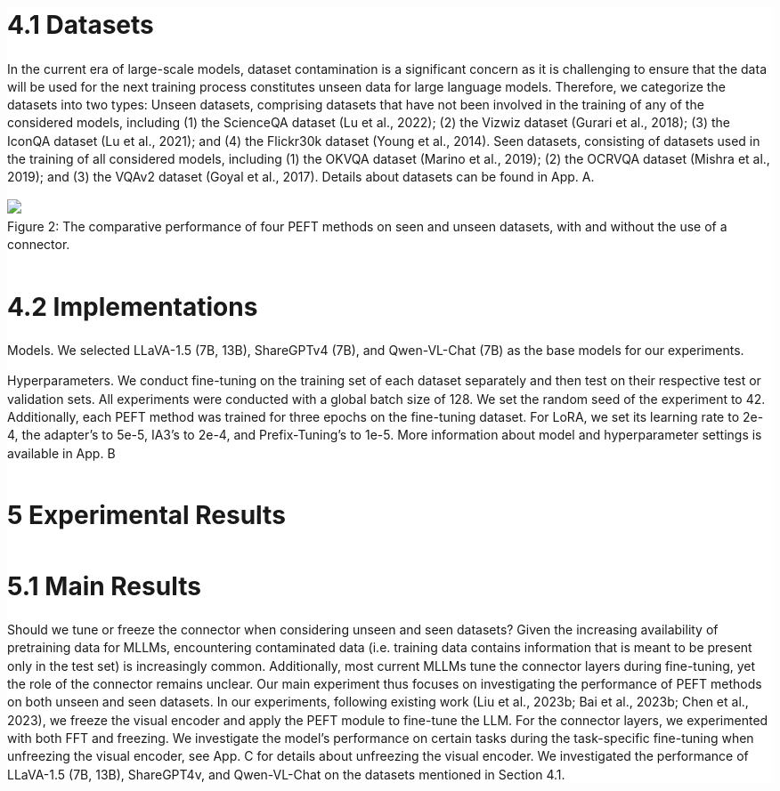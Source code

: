 # 4.1 Datasets

In the current era of large-scale models, dataset contamination is a significant concern as it is challenging to ensure that the data will be used for the next training process constitutes unseen data for large language models. Therefore, we categorize the datasets into two types: Unseen datasets, comprising datasets that have not been involved in the training of any of the considered models, including (1) the ScienceQA dataset (Lu et al., 2022); (2) the Vizwiz dataset (Gurari et al., 2018); (3) the IconQA dataset (Lu et al., 2021); and (4) the Flickr30k dataset (Young et al., 2014). Seen datasets, consisting of datasets used in the training of all considered models, including (1) the OKVQA dataset (Marino et al., 2019); (2) the OCRVQA dataset (Mishra et al., 2019); and (3) the VQAv2 dataset (Goyal et al., 2017). Details about datasets can be found in App. A.

![](images/17d2d30951285ea085fb63816964851c5940bc842d30104034f8cfb4430dd6fb.jpg)  
Figure 2: The comparative performance of four PEFT methods on seen and unseen datasets, with and without the use of a connector.

# 4.2 Implementations

Models. We selected LLaVA-1.5 (7B, 13B), ShareGPTv4 (7B), and Qwen-VL-Chat (7B) as the base models for our experiments.

Hyperparameters. We conduct fine-tuning on the training set of each dataset separately and then test on their respective test or validation sets. All experiments were conducted with a global batch size of 128. We set the random seed of the experiment to 42. Additionally, each PEFT method was trained for three epochs on the fine-tuning dataset. For LoRA, we set its learning rate to 2e-4, the adapter’s to 5e-5, IA3’s to 2e-4, and Prefix-Tuning’s to 1e-5. More information about model and hyperparameter settings is available in App. B

# 5 Experimental Results

# 5.1 Main Results

Should we tune or freeze the connector when considering unseen and seen datasets? Given the increasing availability of pretraining data for MLLMs, encountering contaminated data (i.e. training data contains information that is meant to be present only in the test set) is increasingly common. Additionally, most current MLLMs tune the connector layers during fine-tuning, yet the role of the connector remains unclear. Our main experiment thus focuses on investigating the performance of PEFT methods on both unseen and seen datasets. In our experiments, following existing work (Liu et al., 2023b; Bai et al., 2023b; Chen et al., 2023), we freeze the visual encoder and apply the PEFT module to fine-tune the LLM. For the connector layers, we experimented with both FFT and freezing. We investigate the model’s performance on certain tasks during the task-specific fine-tuning when unfreezing the visual encoder, see App. C for details about unfreezing the visual encoder. We investigated the performance of LLaVA-1.5 (7B, 13B), ShareGPT4v, and Qwen-VL-Chat on the datasets mentioned in Section 4.1.
